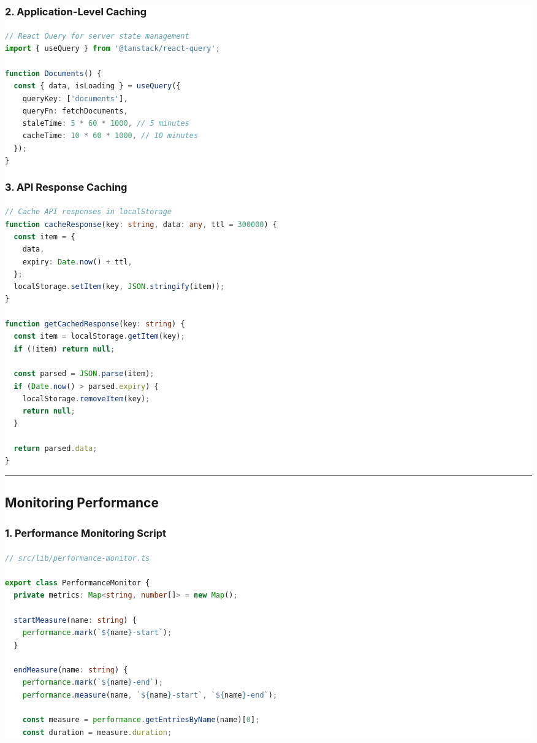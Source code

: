 ### 2. Application-Level Caching

```typescript
// React Query for server state management
import { useQuery } from '@tanstack/react-query';

function Documents() {
  const { data, isLoading } = useQuery({
    queryKey: ['documents'],
    queryFn: fetchDocuments,
    staleTime: 5 * 60 * 1000, // 5 minutes
    cacheTime: 10 * 60 * 1000, // 10 minutes
  });
}
```

### 3. API Response Caching

```typescript
// Cache API responses in localStorage
function cacheResponse(key: string, data: any, ttl = 300000) {
  const item = {
    data,
    expiry: Date.now() + ttl,
  };
  localStorage.setItem(key, JSON.stringify(item));
}

function getCachedResponse(key: string) {
  const item = localStorage.getItem(key);
  if (!item) return null;
  
  const parsed = JSON.parse(item);
  if (Date.now() > parsed.expiry) {
    localStorage.removeItem(key);
    return null;
  }
  
  return parsed.data;
}
```

---

## Monitoring Performance

### 1. Performance Monitoring Script

```typescript
// src/lib/performance-monitor.ts

export class PerformanceMonitor {
  private metrics: Map<string, number[]> = new Map();
  
  startMeasure(name: string) {
    performance.mark(`${name}-start`);
  }
  
  endMeasure(name: string) {
    performance.mark(`${name}-end`);
    performance.measure(name, `${name}-start`, `${name}-end`);
    
    const measure = performance.getEntriesByName(name)[0];
    const duration = measure.duration;
```